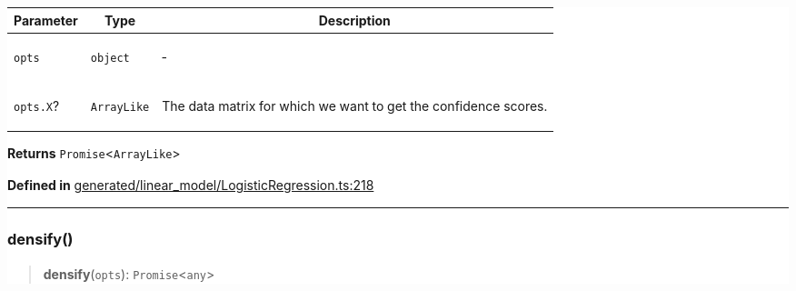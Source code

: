 <table>
<thead>
<tr>
<th>Parameter</th>
<th>Type</th>
<th>Description</th>
</tr>
</thead>
<tbody>
<tr>
<td>

`opts`

</td>
<td>

`object`

</td>
<td>

&hyphen;

</td>
</tr>
<tr>
<td>

`opts.X`?

</td>
<td>

`ArrayLike`

</td>
<td>

The data matrix for which we want to get the confidence scores.

</td>
</tr>
</tbody>
</table>

**Returns** `Promise`\<`ArrayLike`\>

**Defined in** [generated/linear\_model/LogisticRegression.ts:218](https://github.com/transitive-bullshit/scikit-learn-ts/blob/d136d90c5cb653f22204ec450ae61706606a5b96/packages/sklearn/src/generated/linear_model/LogisticRegression.ts#L218)

***

### densify()

> **densify**(`opts`): `Promise`\<`any`\>

